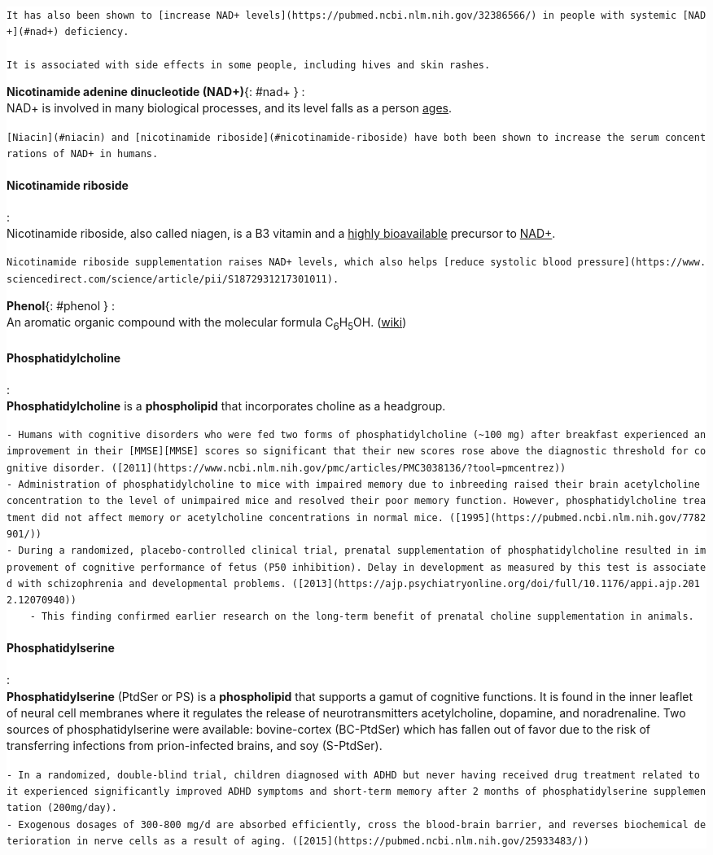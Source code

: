     It has also been shown to [increase NAD+ levels](https://pubmed.ncbi.nlm.nih.gov/32386566/) in people with systemic [NAD+](#nad+) deficiency.

    It is associated with side effects in some people, including hives and skin rashes.

**Nicotinamide adenine dinucleotide (NAD+)**{: #nad+ }
:   
    NAD+ is involved in many biological processes, and its level falls as a person [ages](https://www.ncbi.nlm.nih.gov/pubmed/22848760).

    [Niacin](#niacin) and [nicotinamide riboside](#nicotinamide-riboside) have both been shown to increase the serum concentrations of NAD+ in humans.

#### Nicotinamide riboside
:   
    Nicotinamide riboside, also called niagen, is a B3 vitamin and a [highly bioavailable](https://pubmed.ncbi.nlm.nih.gov/27721479/) precursor to [NAD+](#nad+).

    Nicotinamide riboside supplementation raises NAD+ levels, which also helps [reduce systolic blood pressure](https://www.sciencedirect.com/science/article/pii/S1872931217301011).

**Phenol**{: #phenol }
:   
    An aromatic organic compound with the molecular formula C<sub>6</sub>H<sub>5</sub>OH. ([wiki](https://en.wikipedia.org/wiki/Phenol))

#### Phosphatidylcholine
:   
    **Phosphatidylcholine** is a **phospholipid** that incorporates choline as a headgroup.

    - Humans with cognitive disorders who were fed two forms of phosphatidylcholine (~100 mg) after breakfast experienced an improvement in their [MMSE][MMSE] scores so significant that their new scores rose above the diagnostic threshold for cognitive disorder. ([2011](https://www.ncbi.nlm.nih.gov/pmc/articles/PMC3038136/?tool=pmcentrez))
    - Administration of phosphatidylcholine to mice with impaired memory due to inbreeding raised their brain acetylcholine concentration to the level of unimpaired mice and resolved their poor memory function. However, phosphatidylcholine treatment did not affect memory or acetylcholine concentrations in normal mice. ([1995](https://pubmed.ncbi.nlm.nih.gov/7782901/))
    - During a randomized, placebo-controlled clinical trial, prenatal supplementation of phosphatidylcholine resulted in improvement of cognitive performance of fetus (P50 inhibition). Delay in development as measured by this test is associated with schizophrenia and developmental problems. ([2013](https://ajp.psychiatryonline.org/doi/full/10.1176/appi.ajp.2012.12070940))
        - This finding confirmed earlier research on the long-term benefit of prenatal choline supplementation in animals.

#### Phosphatidylserine
:   
    **Phosphatidylserine** (PtdSer or PS) is a **phospholipid** that supports a gamut of cognitive functions. It is found in the inner leaflet of neural cell membranes where it regulates the release of neurotransmitters acetylcholine, dopamine, and noradrenaline. Two sources of phosphatidylserine were available: bovine-cortex (BC-PtdSer) which has fallen out of favor due to the risk of transferring infections from prion-infected brains, and soy (S-PtdSer).

    - In a randomized, double-blind trial, children diagnosed with ADHD but never having received drug treatment related to it experienced significantly improved ADHD symptoms and short-term memory after 2 months of phosphatidylserine supplementation (200mg/day).
    - Exogenous dosages of 300-800 mg/d are absorbed efficiently, cross the blood-brain barrier, and reverses biochemical deterioration in nerve cells as a result of aging. ([2015](https://pubmed.ncbi.nlm.nih.gov/25933483/))


[Gorilla Mind Smooth]: https://gorillamind.com/products/gorilla-mind-smooth "Gorilla Mind Smooth"
[nootropic]: #nootropics "nootropic: a substance claimed to improve cognitive function, particular executive functions, memory, creativity, or motivation"
[anxiolytic]: #anxiolytic "used to reduce anxiety"
[antioxidant]: #antioxidants "antioxidant: a substance that removes damaging oxidizing agents from the body"
[ergogenic]: #ergogenic "a substance that is intended to enhance physical performance, stamina, or recovery"
[crossover trial]: #crossover-trial "In a crossover trial subjects are randomly allocated to study arms where each arm consists of a sequence of two or more treatments given consecutively"
[polyphenol]: #polyphenol "composed of multiple phenol units (C6H5OH)"
[hirsutism]: #hirsutism "Hirsutism is a condition causing male-pattern hair growth in women."